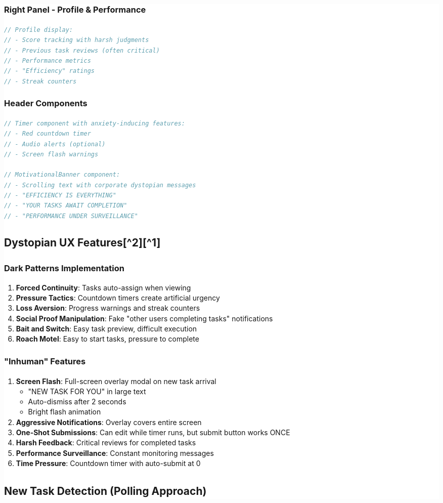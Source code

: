 
### Right Panel - Profile \& Performance

```typescript
// Profile display:
// - Score tracking with harsh judgments
// - Previous task reviews (often critical)
// - Performance metrics
// - "Efficiency" ratings
// - Streak counters
```


### Header Components

```typescript
// Timer component with anxiety-inducing features:
// - Red countdown timer
// - Audio alerts (optional)
// - Screen flash warnings

// MotivationalBanner component:
// - Scrolling text with corporate dystopian messages
// - "EFFICIENCY IS EVERYTHING"
// - "YOUR TASKS AWAIT COMPLETION"
// - "PERFORMANCE UNDER SURVEILLANCE"
```


## Dystopian UX Features[^2][^1]

### Dark Patterns Implementation

1. **Forced Continuity**: Tasks auto-assign when viewing
2. **Pressure Tactics**: Countdown timers create artificial urgency
3. **Loss Aversion**: Progress warnings and streak counters
4. **Social Proof Manipulation**: Fake "other users completing tasks" notifications
5. **Bait and Switch**: Easy task preview, difficult execution
6. **Roach Motel**: Easy to start tasks, pressure to complete

### "Inhuman" Features

1. **Screen Flash**: Full-screen overlay modal on new task arrival
   - "NEW TASK FOR YOU" in large text
   - Auto-dismiss after 2 seconds
   - Bright flash animation
2. **Aggressive Notifications**: Overlay covers entire screen
3. **One-Shot Submissions**: Can edit while timer runs, but submit button works ONCE
4. **Harsh Feedback**: Critical reviews for completed tasks
5. **Performance Surveillance**: Constant monitoring messages
6. **Time Pressure**: Countdown timer with auto-submit at 0

## New Task Detection (Polling Approach)
